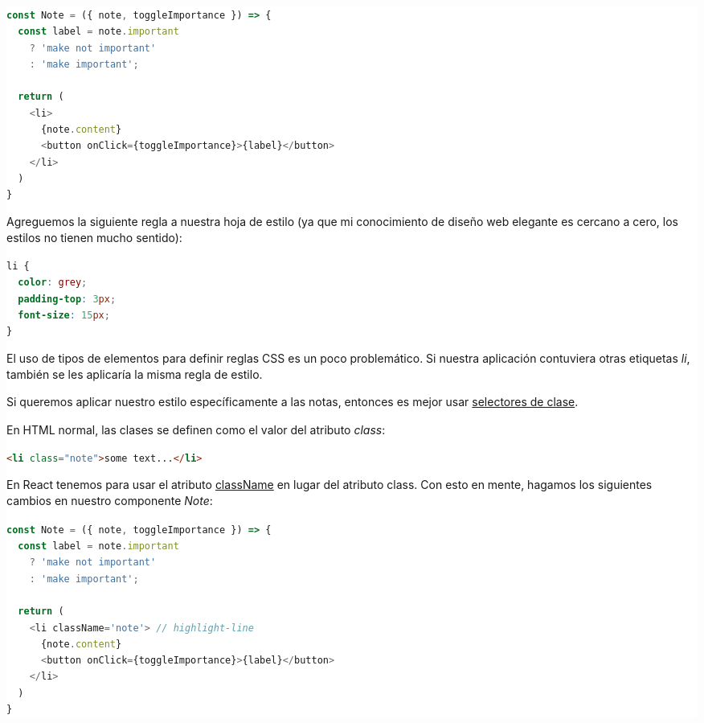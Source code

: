 ```js
const Note = ({ note, toggleImportance }) => {
  const label = note.important 
    ? 'make not important' 
    : 'make important';

  return (
    <li>
      {note.content} 
      <button onClick={toggleImportance}>{label}</button>
    </li>
  )
}
```

Agreguemos la siguiente regla a nuestra hoja de estilo (ya que mi conocimiento de diseño web elegante es cercano a cero, los estilos no tienen mucho sentido):

```css
li {
  color: grey;
  padding-top: 3px;
  font-size: 15px;
}
```

El uso de tipos de elementos para definir reglas CSS es un poco problemático. Si nuestra aplicación contuviera otras etiquetas <i>li</i>, también se les aplicaría la misma regla de estilo.

Si queremos aplicar nuestro estilo específicamente a las notas, entonces es mejor usar [selectores de clase](https://developer.mozilla.org/es/docs/Web/CSS/Class_selectors).

En HTML normal, las clases se definen como el valor del atributo <i>class</i>:

```html
<li class="note">some text...</li>
```

En React tenemos para usar el atributo [className](https://es.react.dev/learn#adding-styles) en lugar del atributo class. Con esto en mente, hagamos los siguientes cambios en nuestro componente <i>Note</i>:

```js
const Note = ({ note, toggleImportance }) => {
  const label = note.important 
    ? 'make not important' 
    : 'make important';

  return (
    <li className='note'> // highlight-line
      {note.content} 
      <button onClick={toggleImportance}>{label}</button>
    </li>
  )
}
```
